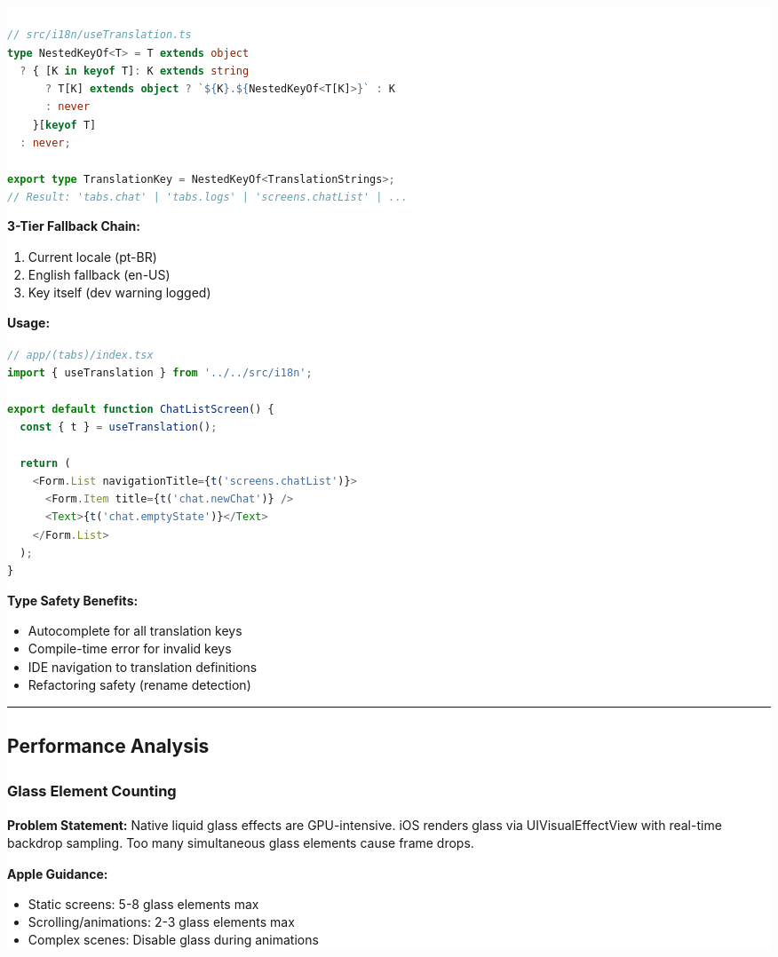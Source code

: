 ```typescript

// src/i18n/useTranslation.ts
type NestedKeyOf<T> = T extends object
  ? { [K in keyof T]: K extends string
      ? T[K] extends object ? `${K}.${NestedKeyOf<T[K]>}` : K
      : never
    }[keyof T]
  : never;

export type TranslationKey = NestedKeyOf<TranslationStrings>;
// Result: 'tabs.chat' | 'tabs.logs' | 'screens.chatList' | ...
```

**3-Tier Fallback Chain:**
1. Current locale (pt-BR)
2. English fallback (en-US)
3. Key itself (dev warning logged)

**Usage:**
```typescript
// app/(tabs)/index.tsx
import { useTranslation } from '../../src/i18n';

export default function ChatListScreen() {
  const { t } = useTranslation();

  return (
    <Form.List navigationTitle={t('screens.chatList')}>
      <Form.Item title={t('chat.newChat')} />
      <Text>{t('chat.emptyState')}</Text>
    </Form.List>
  );
}
```

**Type Safety Benefits:**
- Autocomplete for all translation keys
- Compile-time error for invalid keys
- IDE navigation to translation definitions
- Refactoring safety (rename detection)

---

## Performance Analysis

### Glass Element Counting

**Problem Statement:**
Native liquid glass effects are GPU-intensive. iOS renders glass via UIVisualEffectView with real-time backdrop sampling. Too many simultaneous glass elements cause frame drops.

**Apple Guidance:**
- Static screens: 5-8 glass elements max
- Scrolling/animations: 2-3 glass elements max
- Complex scenes: Disable glass during animations
